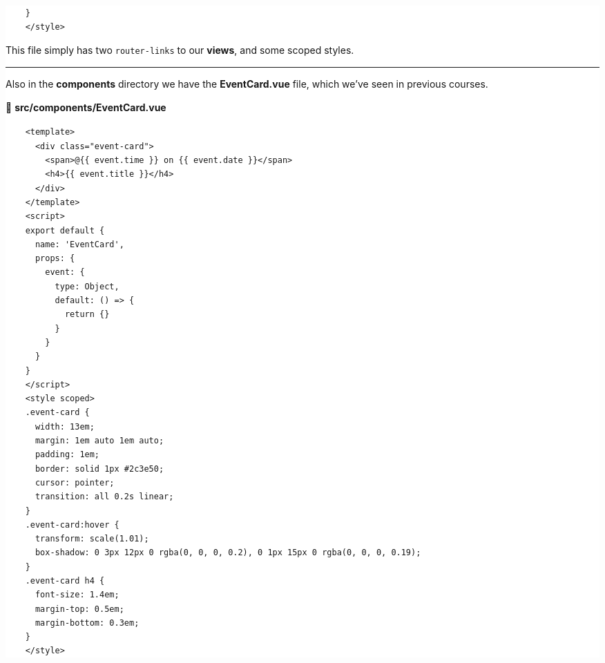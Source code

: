 ```
    }
    </style>
```

This file simply has two `router-links` to our **views**, and some scoped styles.

------

Also in the **components** directory we have the **EventCard.vue** file, which we’ve seen in previous courses.

📃 **src/components/EventCard.vue**

```
    <template>
      <div class="event-card">
        <span>@{{ event.time }} on {{ event.date }}</span>
        <h4>{{ event.title }}</h4>
      </div>
    </template>
    <script>
    export default {
      name: 'EventCard',
      props: {
        event: {
          type: Object,
          default: () => {
            return {}
          }
        }
      }
    }
    </script>
    <style scoped>
    .event-card {
      width: 13em;
      margin: 1em auto 1em auto;
      padding: 1em;
      border: solid 1px #2c3e50;
      cursor: pointer;
      transition: all 0.2s linear;
    }
    .event-card:hover {
      transform: scale(1.01);
      box-shadow: 0 3px 12px 0 rgba(0, 0, 0, 0.2), 0 1px 15px 0 rgba(0, 0, 0, 0.19);
    }
    .event-card h4 {
      font-size: 1.4em;
      margin-top: 0.5em;
      margin-bottom: 0.3em;
    }
    </style>
```
